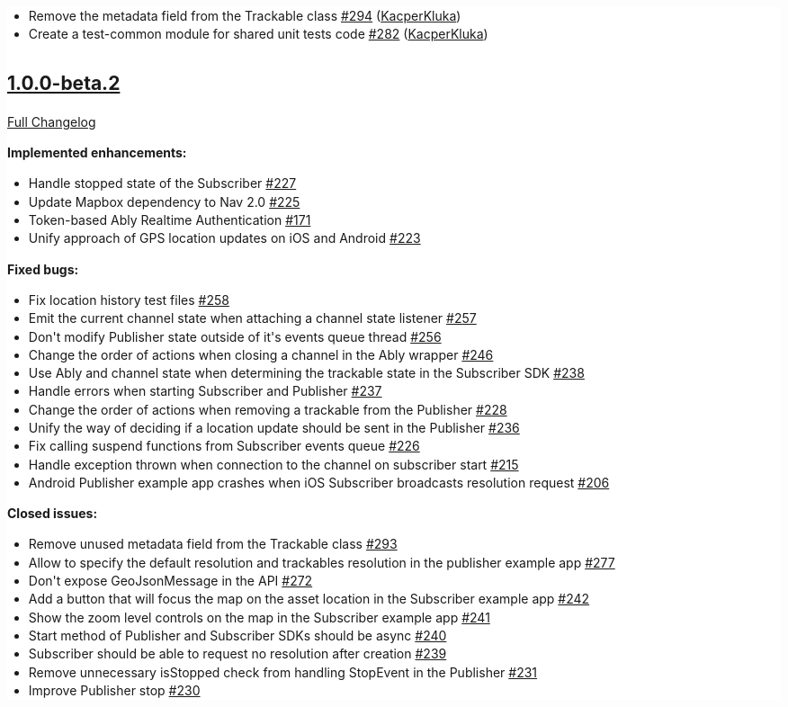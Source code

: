 - Remove the metadata field from the Trackable class [\#294](https://github.com/ably/ably-asset-tracking-android/pull/294) ([KacperKluka](https://github.com/KacperKluka))
- Create a test-common module for shared unit tests code [\#282](https://github.com/ably/ably-asset-tracking-android/pull/282) ([KacperKluka](https://github.com/KacperKluka))

## [1.0.0-beta.2](https://github.com/ably/ably-asset-tracking-android/tree/v1.0.0-beta.2)

[Full Changelog](https://github.com/ably/ably-asset-tracking-android/compare/v1.0.0-beta.1...v1.0.0-beta.2)

**Implemented enhancements:**

- Handle stopped state of the Subscriber [\#227](https://github.com/ably/ably-asset-tracking-android/issues/227)
- Update Mapbox dependency to Nav 2.0 [\#225](https://github.com/ably/ably-asset-tracking-android/issues/225)
- Token-based Ably Realtime Authentication [\#171](https://github.com/ably/ably-asset-tracking-android/issues/171)
- Unify approach of GPS location updates on iOS and Android [\#223](https://github.com/ably/ably-asset-tracking-android/issues/223)

**Fixed bugs:**

- Fix location history test files [\#258](https://github.com/ably/ably-asset-tracking-android/issues/258)
- Emit the current channel state when attaching a channel state listener [\#257](https://github.com/ably/ably-asset-tracking-android/issues/257)
- Don't modify Publisher state outside of it's events queue thread [\#256](https://github.com/ably/ably-asset-tracking-android/issues/256)
- Change the order of actions when closing a channel in the Ably wrapper [\#246](https://github.com/ably/ably-asset-tracking-android/issues/246)
- Use Ably and channel state when determining the trackable state in the Subscriber SDK [\#238](https://github.com/ably/ably-asset-tracking-android/issues/238)
- Handle errors when starting Subscriber and Publisher [\#237](https://github.com/ably/ably-asset-tracking-android/issues/237)
- Change the order of actions when removing a trackable from the Publisher [\#228](https://github.com/ably/ably-asset-tracking-android/issues/228)
- Unify the way of deciding if a location update should be sent in the Publisher [\#236](https://github.com/ably/ably-asset-tracking-android/issues/236)
- Fix calling suspend functions from Subscriber events queue [\#226](https://github.com/ably/ably-asset-tracking-android/issues/226)
- Handle exception thrown when connection to the channel on subscriber start [\#215](https://github.com/ably/ably-asset-tracking-android/issues/215)
- Android Publisher example app crashes when iOS Subscriber broadcasts resolution request [\#206](https://github.com/ably/ably-asset-tracking-android/issues/206)

**Closed issues:**

- Remove unused metadata field from the Trackable class [\#293](https://github.com/ably/ably-asset-tracking-android/issues/293)
- Allow to specify the default resolution and trackables resolution in the publisher example app [\#277](https://github.com/ably/ably-asset-tracking-android/issues/277)
- Don't expose GeoJsonMessage in the API [\#272](https://github.com/ably/ably-asset-tracking-android/issues/272)
- Add a button that will focus the map on the asset location in the Subscriber example app [\#242](https://github.com/ably/ably-asset-tracking-android/issues/242)
- Show the zoom level controls on the map in the Subscriber example app [\#241](https://github.com/ably/ably-asset-tracking-android/issues/241)
- Start method of Publisher and Subscriber SDKs should be async [\#240](https://github.com/ably/ably-asset-tracking-android/issues/240)
- Subscriber should be able to request no resolution after creation [\#239](https://github.com/ably/ably-asset-tracking-android/issues/239)
- Remove unnecessary isStopped check from handling StopEvent in the Publisher [\#231](https://github.com/ably/ably-asset-tracking-android/issues/231)
- Improve Publisher stop [\#230](https://github.com/ably/ably-asset-tracking-android/issues/230)